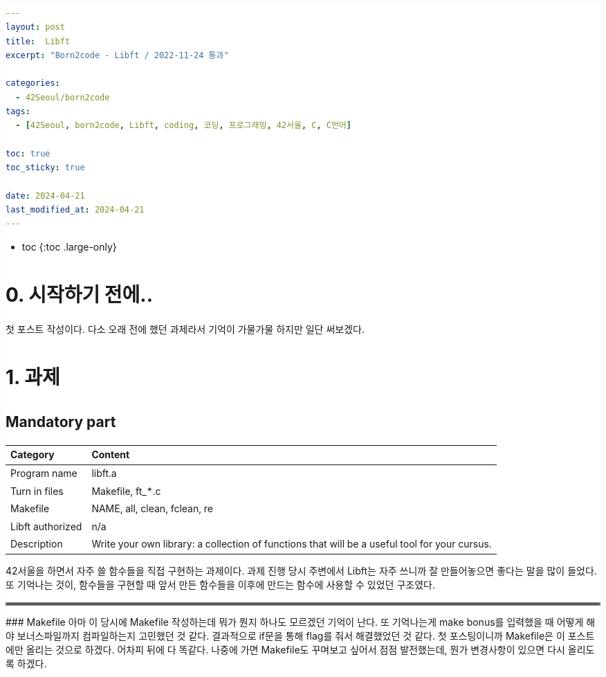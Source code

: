 ```yaml
---
layout: post
title:  Libft
excerpt: "Born2code - Libft / 2022-11-24 통과"

categories:
  - 42Seoul/born2code
tags:
  - [42Seoul, born2code, Libft, coding, 코딩, 프로그래밍, 42서울, C, C언어]

toc: true
toc_sticky: true
 
date: 2024-04-21
last_modified_at: 2024-04-21
---
```


* toc
{:toc .large-only}

# 0. 시작하기 전에..
첫 포스트 작성이다. 다소 오래 전에 했던 과제라서 기억이 가물가물 하지만 일단 써보겠다.

# 1. 과제
## Mandatory part

|Category|Content|
|:---|:---|
|Program name|libft.a|
|Turn in files|Makefile, ft_*.c|
|Makefile|NAME, all, clean, fclean, re|
|Libft authorized|n/a|
|Description|Write your own library: a collection of functions that will be a useful tool for your cursus.|

42서울을 하면서 자주 쓸 함수들을 직접 구현하는 과제이다. 과제 진행 당시 주변에서 Libft는 자주 쓰니까 잘 만들어놓으면 좋다는 말을 많이 들었다. 또 기억나는 것이, 함수들을 구현할 때 앞서 만든 함수들을 이후에 만드는 함수에 사용할 수 있었던 구조였다.

<hr style="border:2px solid gray">
### Makefile
아마 이 당시에 Makefile 작성하는데 뭐가 뭔지 하나도 모르겠던 기억이 난다. 또 기억나는게 make bonus를 입력했을 때 어떻게 해야 보너스파일까지 컴파일하는지 고민했던 것 같다. 결과적으로 if문을 통해 flag를 줘서 해결했었던 것 같다.  
첫 포스팅이니까 Makefile은 이 포스트에만 올리는 것으로 하겠다. 어차피 뒤에 다 똑같다. 나중에 가면 Makefile도 꾸며보고 싶어서 점점 발전했는데, 뭔가 변경사항이 있으면 다시 올리도록 하겠다.
